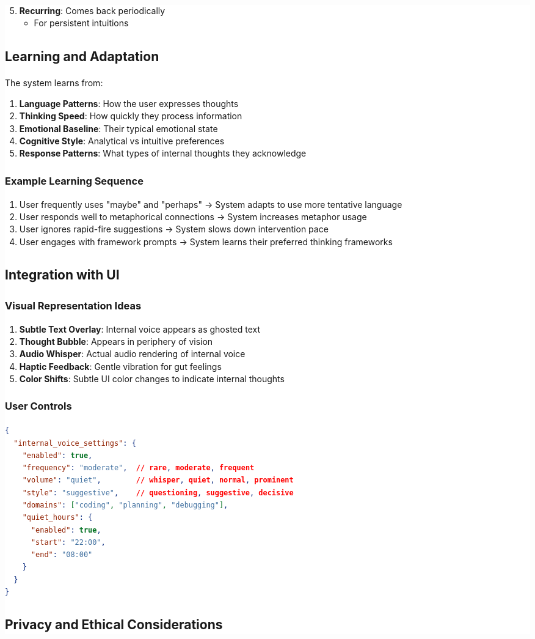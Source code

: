 5. **Recurring**: Comes back periodically
   - For persistent intuitions

## Learning and Adaptation

The system learns from:

1. **Language Patterns**: How the user expresses thoughts
2. **Thinking Speed**: How quickly they process information
3. **Emotional Baseline**: Their typical emotional state
4. **Cognitive Style**: Analytical vs intuitive preferences
5. **Response Patterns**: What types of internal thoughts they acknowledge

### Example Learning Sequence

1. User frequently uses "maybe" and "perhaps" → System adapts to use more tentative language
2. User responds well to metaphorical connections → System increases metaphor usage
3. User ignores rapid-fire suggestions → System slows down intervention pace
4. User engages with framework prompts → System learns their preferred thinking frameworks

## Integration with UI

### Visual Representation Ideas

1. **Subtle Text Overlay**: Internal voice appears as ghosted text
2. **Thought Bubble**: Appears in periphery of vision
3. **Audio Whisper**: Actual audio rendering of internal voice
4. **Haptic Feedback**: Gentle vibration for gut feelings
5. **Color Shifts**: Subtle UI color changes to indicate internal thoughts

### User Controls

```json
{
  "internal_voice_settings": {
    "enabled": true,
    "frequency": "moderate",  // rare, moderate, frequent
    "volume": "quiet",        // whisper, quiet, normal, prominent
    "style": "suggestive",    // questioning, suggestive, decisive
    "domains": ["coding", "planning", "debugging"],
    "quiet_hours": {
      "enabled": true,
      "start": "22:00",
      "end": "08:00"
    }
  }
}
```

## Privacy and Ethical Considerations
